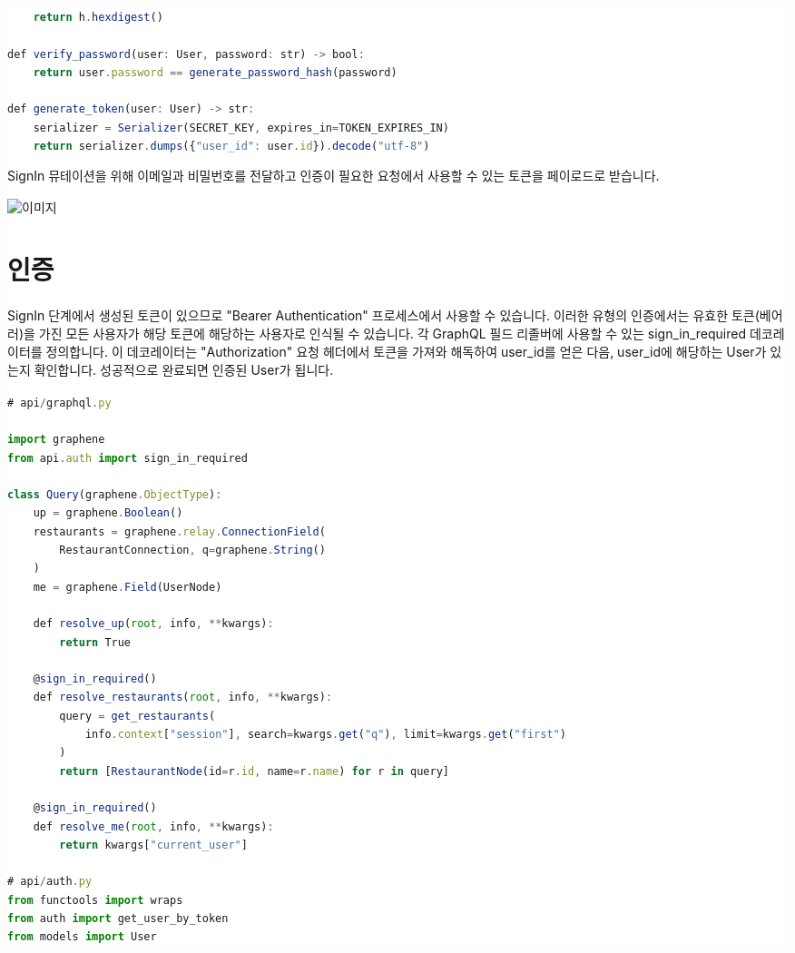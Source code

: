 ```js
    return h.hexdigest()

def verify_password(user: User, password: str) -> bool:
    return user.password == generate_password_hash(password)

def generate_token(user: User) -> str:
    serializer = Serializer(SECRET_KEY, expires_in=TOKEN_EXPIRES_IN)
    return serializer.dumps({"user_id": user.id}).decode("utf-8")
```

SignIn 뮤테이션을 위해 이메일과 비밀번호를 전달하고 인증이 필요한 요청에서 사용할 수 있는 토큰을 페이로드로 받습니다.

![이미지](/assets/img/2024-07-09-HowtohandleauthenticationandauthorizationinGraphQLAPI_2.png)



<ins class="adsbygoogle"
     style="display:block"
     data-ad-client="ca-pub-4877378276818686"
     data-ad-slot="1898504329"
     data-ad-format="auto"
     data-full-width-responsive="true"></ins>

<script>
     (adsbygoogle = window.adsbygoogle || []).push({});
</script>

# 인증

SignIn 단계에서 생성된 토큰이 있으므로 "Bearer Authentication" 프로세스에서 사용할 수 있습니다. 이러한 유형의 인증에서는 유효한 토큰(베어러)을 가진 모든 사용자가 해당 토큰에 해당하는 사용자로 인식될 수 있습니다. 각 GraphQL 필드 리졸버에 사용할 수 있는 sign_in_required 데코레이터를 정의합니다. 이 데코레이터는 "Authorization" 요청 헤더에서 토큰을 가져와 해독하여 user_id를 얻은 다음, user_id에 해당하는 User가 있는지 확인합니다. 성공적으로 완료되면 인증된 User가 됩니다.

```js
# api/graphql.py

import graphene
from api.auth import sign_in_required

class Query(graphene.ObjectType):
    up = graphene.Boolean()
    restaurants = graphene.relay.ConnectionField(
        RestaurantConnection, q=graphene.String()
    )
    me = graphene.Field(UserNode)

    def resolve_up(root, info, **kwargs):
        return True

    @sign_in_required()
    def resolve_restaurants(root, info, **kwargs):
        query = get_restaurants(
            info.context["session"], search=kwargs.get("q"), limit=kwargs.get("first")
        )
        return [RestaurantNode(id=r.id, name=r.name) for r in query]

    @sign_in_required()
    def resolve_me(root, info, **kwargs):
        return kwargs["current_user"]

# api/auth.py
from functools import wraps
from auth import get_user_by_token
from models import User
```